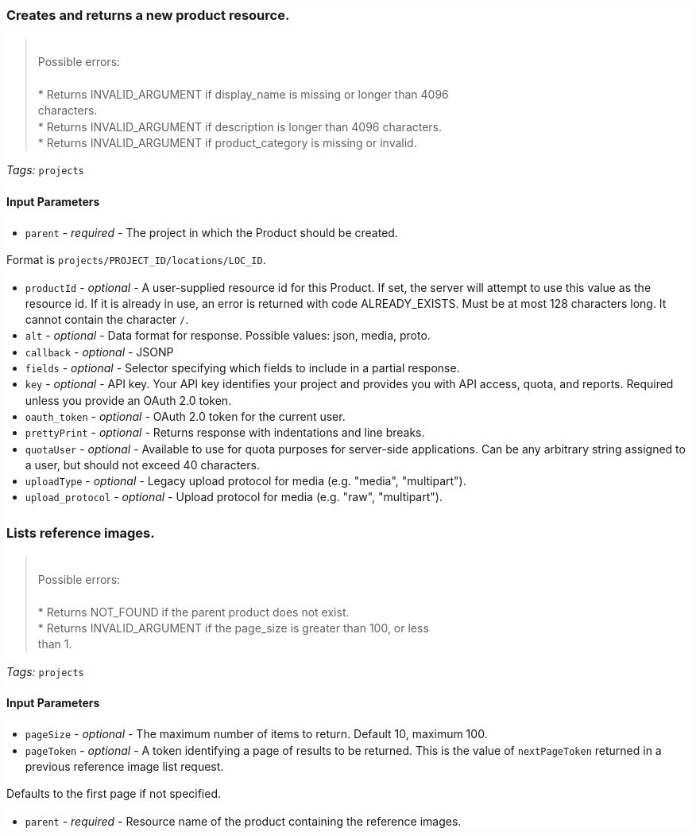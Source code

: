 ### Creates and returns a new product resource.<br/>
> <br/>
> Possible errors:<br/>
> <br/>
> * Returns INVALID_ARGUMENT if display_name is missing or longer than 4096<br/>
>   characters.<br/>
> * Returns INVALID_ARGUMENT if description is longer than 4096 characters.<br/>
> * Returns INVALID_ARGUMENT if product_category is missing or invalid.

*Tags:* `projects`

#### Input Parameters
* `parent` - _required_ - The project in which the Product should be created.

Format is
`projects/PROJECT_ID/locations/LOC_ID`.
* `productId` - _optional_ - A user-supplied resource id for this Product. If set, the server will
attempt to use this value as the resource id. If it is already in use, an
error is returned with code ALREADY_EXISTS. Must be at most 128 characters
long. It cannot contain the character `/`.
* `alt` - _optional_ - Data format for response.
    Possible values: json, media, proto.
* `callback` - _optional_ - JSONP
* `fields` - _optional_ - Selector specifying which fields to include in a partial response.
* `key` - _optional_ - API key. Your API key identifies your project and provides you with API access, quota, and reports. Required unless you provide an OAuth 2.0 token.
* `oauth_token` - _optional_ - OAuth 2.0 token for the current user.
* `prettyPrint` - _optional_ - Returns response with indentations and line breaks.
* `quotaUser` - _optional_ - Available to use for quota purposes for server-side applications. Can be any arbitrary string assigned to a user, but should not exceed 40 characters.
* `uploadType` - _optional_ - Legacy upload protocol for media (e.g. "media", "multipart").
* `upload_protocol` - _optional_ - Upload protocol for media (e.g. "raw", "multipart").

### Lists reference images.<br/>
> <br/>
> Possible errors:<br/>
> <br/>
> * Returns NOT_FOUND if the parent product does not exist.<br/>
> * Returns INVALID_ARGUMENT if the page_size is greater than 100, or less<br/>
>   than 1.

*Tags:* `projects`

#### Input Parameters
* `pageSize` - _optional_ - The maximum number of items to return. Default 10, maximum 100.
* `pageToken` - _optional_ - A token identifying a page of results to be returned. This is the value
of `nextPageToken` returned in a previous reference image list request.

Defaults to the first page if not specified.
* `parent` - _required_ - Resource name of the product containing the reference images.
